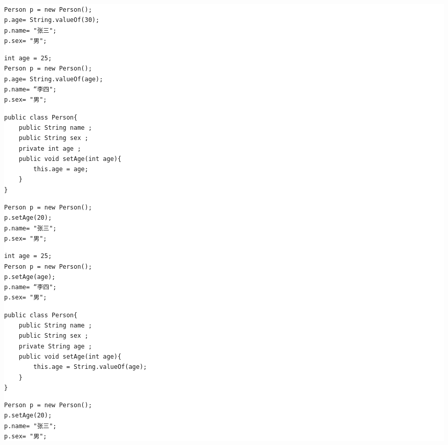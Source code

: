 ```
Person p = new Person();  
p.age= String.valueOf(30);  
p.name= "张三";  
p.sex= "男"; 
```

```
int age = 25;
Person p = new Person();  
p.age= String.valueOf(age);  
p.name= “李四";  
p.sex= "男"; 
```

```
public class Person{  
    public String name ;  
    public String sex ;  
    private int age ;     
    public void setAge(int age){
        this.age = age;
    }
} 
```

```
Person p = new Person();  
p.setAge(20);  
p.name= "张三";  
p.sex= "男"; 
```

```
int age = 25;
Person p = new Person();  
p.setAge(age);  
p.name= “李四";  
p.sex= "男"; 
```

```
public class Person{  
    public String name ;  
    public String sex ;  
    private String age ;     
    public void setAge(int age){
        this.age = String.valueOf(age);
    }
} 
```

```
Person p = new Person();  
p.setAge(20);  
p.name= "张三";  
p.sex= "男"; 
```
